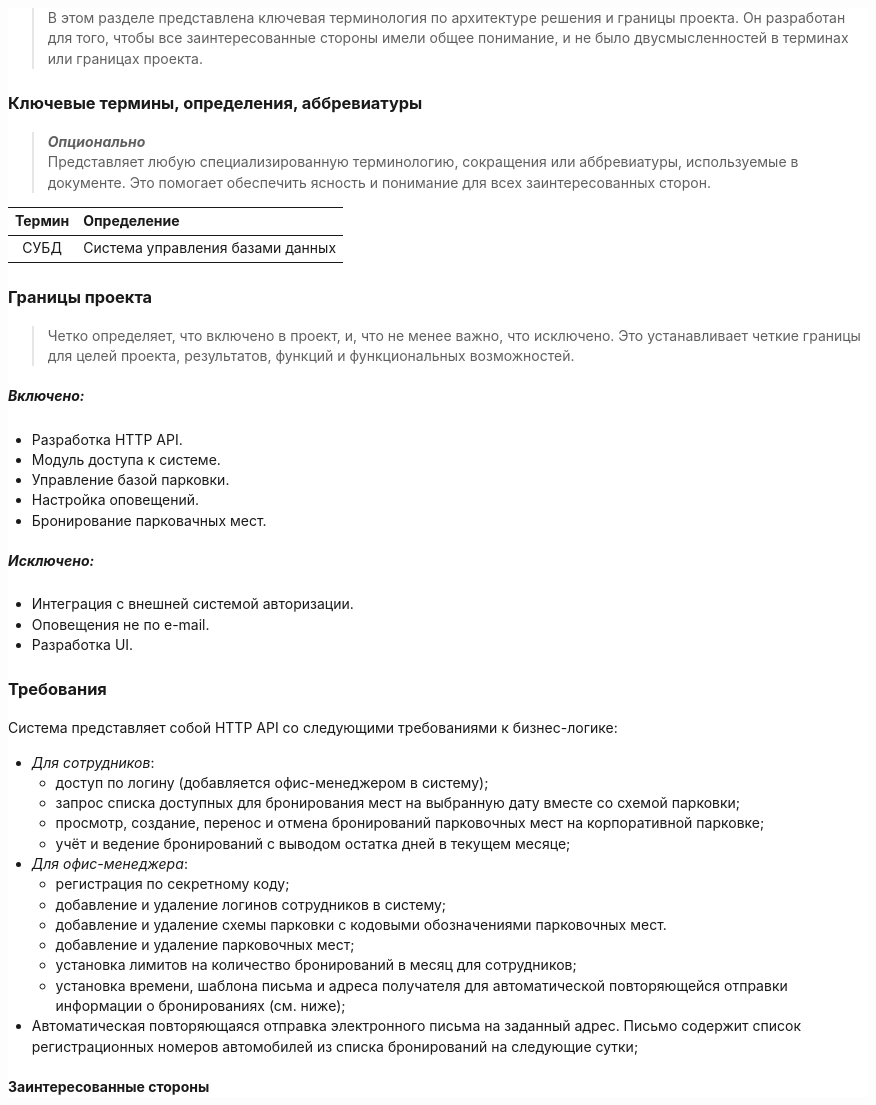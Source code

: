> В этом разделе представлена ключевая терминология по архитектуре решения и границы проекта. Он разработан для того, чтобы все заинтересованные стороны имели общее понимание, и не было двусмысленностей в терминах или границах проекта.

### Ключевые термины, определения, аббревиатуры

> ***Опционально***  
> Представляет любую специализированную терминологию, сокращения или аббревиатуры, используемые в документе. Это помогает обеспечить ясность и понимание для всех заинтересованных сторон.

| Термин | Определение |
|:-:|:-|
| СУБД | Система управления базами данных |

### Границы проекта

> Четко определяет, что включено в проект, и, что не менее важно, что исключено. Это устанавливает четкие границы для целей проекта, результатов, функций и функциональных возможностей.

##### Включено: 
- Разработка HTTP API. 
- Модуль доступа к системе.
- Управление базой парковки.
- Настройка оповещений.
- Бронирование парковачных мест. 
##### Исключено:
- Интеграция с внешней системой авторизации.
- Оповещения не по e-mail. 
- Разработка UI.

### Требования

Система представляет собой HTTP API со следующими требованиями к бизнес-логике:

* *Для сотрудников*:
    * доступ по логину (добавляется офис-менеджером в систему);
    * запрос списка доступных для бронирования мест на выбранную дату вместе со схемой парковки;
    * просмотр, создание, перенос и отмена бронирований парковочных мест на корпоративной парковке;
    * учёт и ведение бронирований с выводом остатка дней в текущем месяце;
* *Для офис-менеджера*:
    * регистрация по секретному коду;
    * добавление и удаление логинов сотрудников в систему;
    * добавление и удаление схемы парковки с кодовыми обозначениями парковочных мест.
    * добавление и удаление парковочных мест;
    * установка лимитов на количество бронирований в месяц для сотрудников;
    * установка времени, шаблона письма и адреса получателя для автоматической повторяющейся отправки информации о бронированиях (см. ниже);
* Автоматическая повторяющаяся отправка электронного письма на заданный адрес. Письмо содержит список регистрационных номеров автомобилей из списка бронирований на следующие сутки;

#### Заинтересованные стороны
